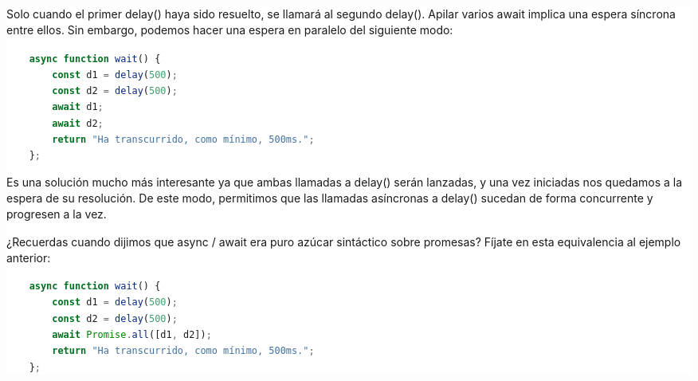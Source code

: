 Solo cuando el primer delay() haya sido resuelto, se llamará al segundo delay(). Apilar varios await implica una espera síncrona entre ellos. Sin embargo, podemos hacer una espera en paralelo del siguiente modo:

```javascript
    async function wait() {
        const d1 = delay(500);
        const d2 = delay(500);
        await d1;
        await d2;
        return "Ha transcurrido, como mínimo, 500ms.";
    };
```    
Es una solución mucho más interesante ya que ambas llamadas a delay() serán lanzadas, y una vez iniciadas nos quedamos a la espera de su resolución. De este modo, permitimos que las llamadas asíncronas a delay() sucedan de forma concurrente y progresen a la vez.

¿Recuerdas cuando dijimos que async / await era puro azúcar sintáctico sobre promesas? Fíjate en esta equivalencia al ejemplo anterior:

```javascript
    async function wait() {
        const d1 = delay(500);
        const d2 = delay(500);
        await Promise.all([d1, d2]);
        return "Ha transcurrido, como mínimo, 500ms.";
    };
```
